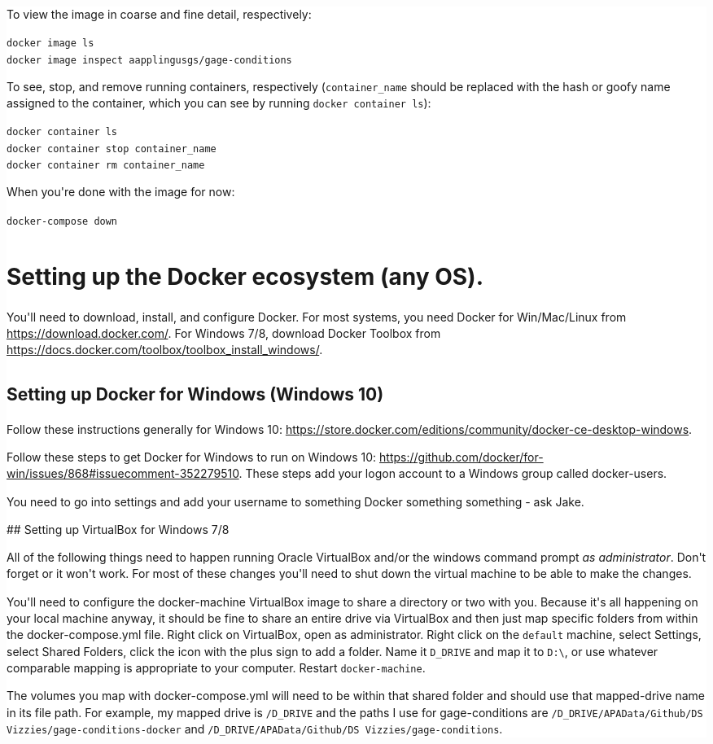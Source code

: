 To view the image in coarse and fine detail, respectively:
```
docker image ls
docker image inspect aapplingusgs/gage-conditions
```

To see, stop, and remove running containers, respectively (`container_name` should be replaced with the hash or goofy name assigned to the container, which you can see by running `docker container ls`):
```
docker container ls
docker container stop container_name
docker container rm container_name
```

When you're done with the image for now:
```
docker-compose down
```

# Setting up the Docker ecosystem (any OS).

You'll need to download, install, and configure Docker. For most systems, you need Docker for Win/Mac/Linux from https://download.docker.com/. For Windows 7/8, download Docker Toolbox from https://docs.docker.com/toolbox/toolbox_install_windows/.

## Setting up Docker for Windows (Windows 10)

Follow these instructions generally for Windows 10: https://store.docker.com/editions/community/docker-ce-desktop-windows.

Follow these steps to get Docker for Windows to run on Windows 10: https://github.com/docker/for-win/issues/868#issuecomment-352279510. These steps add your logon account to a Windows group called docker-users.

You need to go into settings and add your username to something Docker something something - ask Jake.

<win7>
## Setting up VirtualBox for Windows 7/8

All of the following things need to happen running Oracle VirtualBox and/or the windows command prompt *as administrator*. Don't forget or it won't work. For most of these changes you'll need to shut down the virtual machine to be able to make the changes.

You'll need to configure the docker-machine VirtualBox image to share a directory or two with you. Because it's all happening on your local machine anyway, it should be fine to share an entire drive via VirtualBox and then just map specific folders from within the docker-compose.yml file. Right click on VirtualBox, open as administrator. Right click on the `default` machine, select Settings, select Shared Folders, click the icon with the plus sign to add a folder. Name it `D_DRIVE` and map it to `D:\`, or use whatever comparable mapping is appropriate to your computer. Restart `docker-machine`.

The volumes you map with docker-compose.yml will need to be within that shared folder and should use that mapped-drive name in its file path. For example, my mapped drive is `/D_DRIVE` and the paths I use for gage-conditions are `/D_DRIVE/APAData/Github/DS Vizzies/gage-conditions-docker` and `/D_DRIVE/APAData/Github/DS Vizzies/gage-conditions`.</win7>
